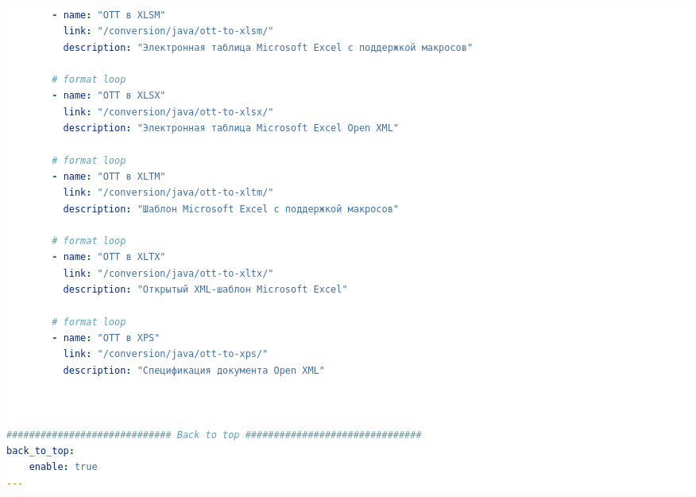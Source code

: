 ```yaml
        - name: "OTT в XLSM"
          link: "/conversion/java/ott-to-xlsm/"
          description: "Электронная таблица Microsoft Excel с поддержкой макросов"

        # format loop
        - name: "OTT в XLSX"
          link: "/conversion/java/ott-to-xlsx/"
          description: "Электронная таблица Microsoft Excel Open XML"

        # format loop
        - name: "OTT в XLTM"
          link: "/conversion/java/ott-to-xltm/"
          description: "Шаблон Microsoft Excel с поддержкой макросов"

        # format loop
        - name: "OTT в XLTX"
          link: "/conversion/java/ott-to-xltx/"
          description: "Открытый XML-шаблон Microsoft Excel"

        # format loop
        - name: "OTT в XPS"
          link: "/conversion/java/ott-to-xps/"
          description: "Спецификация документа Open XML"



############################# Back to top ###############################
back_to_top:
    enable: true
---
```

